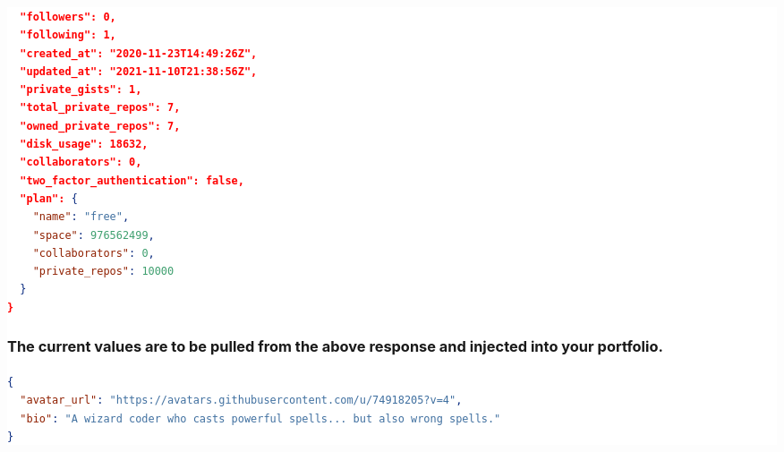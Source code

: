 ```json
  "followers": 0,
  "following": 1,
  "created_at": "2020-11-23T14:49:26Z",
  "updated_at": "2021-11-10T21:38:56Z",
  "private_gists": 1,
  "total_private_repos": 7,
  "owned_private_repos": 7,
  "disk_usage": 18632,
  "collaborators": 0,
  "two_factor_authentication": false,
  "plan": {
    "name": "free",
    "space": 976562499,
    "collaborators": 0,
    "private_repos": 10000
  }
}
```

### The current values are to be pulled from the above response and injected into your portfolio.

```json
{
  "avatar_url": "https://avatars.githubusercontent.com/u/74918205?v=4",
  "bio": "A wizard coder who casts powerful spells... but also wrong spells."
}
```

